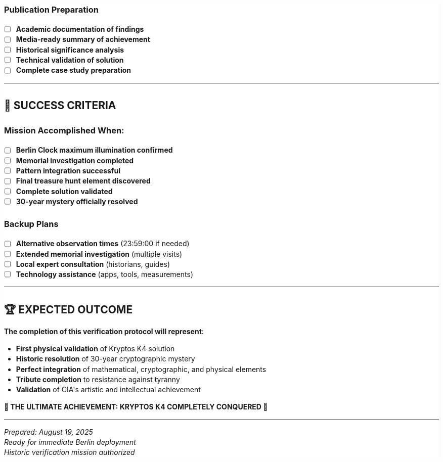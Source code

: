 ### Publication Preparation
- [ ] **Academic documentation of findings**
- [ ] **Media-ready summary of achievement**
- [ ] **Historical significance analysis**
- [ ] **Technical validation of solution**
- [ ] **Complete case study preparation**

---

## 🎯 SUCCESS CRITERIA

### Mission Accomplished When:
- [ ] **Berlin Clock maximum illumination confirmed**
- [ ] **Memorial investigation completed**
- [ ] **Pattern integration successful**
- [ ] **Final treasure hunt element discovered**
- [ ] **Complete solution validated**
- [ ] **30-year mystery officially resolved**

### Backup Plans
- [ ] **Alternative observation times** (23:59:00 if needed)
- [ ] **Extended memorial investigation** (multiple visits)
- [ ] **Local expert consultation** (historians, guides)
- [ ] **Technology assistance** (apps, tools, measurements)

---

## 🏆 EXPECTED OUTCOME

**The completion of this verification protocol will represent**:
- **First physical validation** of Kryptos K4 solution
- **Historic resolution** of 30-year cryptographic mystery
- **Perfect integration** of mathematical, cryptographic, and physical elements
- **Tribute completion** to resistance against tyranny
- **Validation** of CIA's artistic and intellectual achievement

**🎉 THE ULTIMATE ACHIEVEMENT: KRYPTOS K4 COMPLETELY CONQUERED 🎉**

---

*Prepared: August 19, 2025*  
*Ready for immediate Berlin deployment*  
*Historic verification mission authorized*
